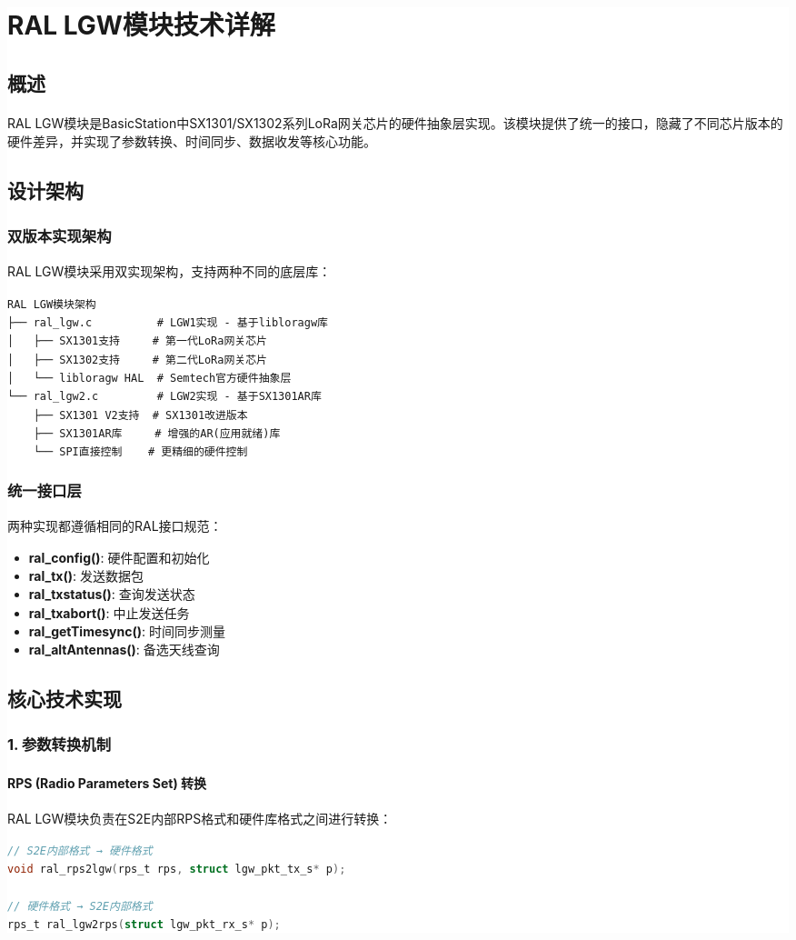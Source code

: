 # RAL LGW模块技术详解

## 概述

RAL LGW模块是BasicStation中SX1301/SX1302系列LoRa网关芯片的硬件抽象层实现。该模块提供了统一的接口，隐藏了不同芯片版本的硬件差异，并实现了参数转换、时间同步、数据收发等核心功能。

## 设计架构

### 双版本实现架构

RAL LGW模块采用双实现架构，支持两种不同的底层库：

```
RAL LGW模块架构
├── ral_lgw.c          # LGW1实现 - 基于libloragw库
│   ├── SX1301支持     # 第一代LoRa网关芯片
│   ├── SX1302支持     # 第二代LoRa网关芯片  
│   └── libloragw HAL  # Semtech官方硬件抽象层
└── ral_lgw2.c         # LGW2实现 - 基于SX1301AR库
    ├── SX1301 V2支持  # SX1301改进版本
    ├── SX1301AR库     # 增强的AR(应用就绪)库
    └── SPI直接控制    # 更精细的硬件控制
```

### 统一接口层

两种实现都遵循相同的RAL接口规范：

- **ral_config()**: 硬件配置和初始化
- **ral_tx()**: 发送数据包
- **ral_txstatus()**: 查询发送状态
- **ral_txabort()**: 中止发送任务
- **ral_getTimesync()**: 时间同步测量
- **ral_altAntennas()**: 备选天线查询

## 核心技术实现

### 1. 参数转换机制

#### RPS (Radio Parameters Set) 转换

RAL LGW模块负责在S2E内部RPS格式和硬件库格式之间进行转换：

```c
// S2E内部格式 → 硬件格式
void ral_rps2lgw(rps_t rps, struct lgw_pkt_tx_s* p);

// 硬件格式 → S2E内部格式  
rps_t ral_lgw2rps(struct lgw_pkt_rx_s* p);
```
